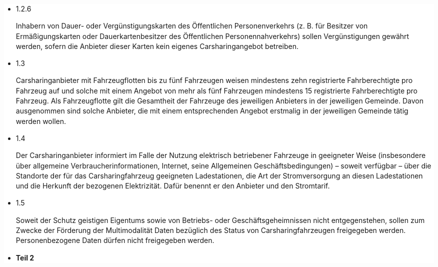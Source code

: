   - 1.2.6
    
    <div style="">
    
    Inhabern von Dauer- oder Vergünstigungskarten des Öffentlichen
    Personenverkehrs (z. B. für Besitzer von Ermäßigungskarten oder
    Dauerkartenbesitzer des Öffentlichen Personennahverkehrs) sollen
    Vergünstigungen gewährt werden, sofern die Anbieter dieser Karten
    kein eigenes Carsharingangebot betreiben.
    
    </div>

  - 1.3
    
    <div style="">
    
    Carsharinganbieter mit Fahrzeugflotten bis zu fünf Fahrzeugen weisen
    mindestens zehn registrierte Fahrberechtigte pro Fahrzeug auf und
    solche mit einem Angebot von mehr als fünf Fahrzeugen mindestens 15
    registrierte Fahrberechtigte pro Fahrzeug. Als Fahrzeugflotte gilt
    die Gesamtheit der Fahrzeuge des jeweiligen Anbieters in der
    jeweiligen Gemeinde. Davon ausgenommen sind solche Anbieter, die mit
    einem entsprechenden Angebot erstmalig in der jeweiligen Gemeinde
    tätig werden wollen.
    
    </div>

  - 1.4
    
    <div style="">
    
    Der Carsharinganbieter informiert im Falle der Nutzung elektrisch
    betriebener Fahrzeuge in geeigneter Weise (insbesondere über
    allgemeine Verbraucherinformationen, Internet, seine Allgemeinen
    Geschäftsbedingungen) – soweit verfügbar – über die Standorte der
    für das Carsharingfahrzeug geeigneten Ladestationen, die Art der
    Stromversorgung an diesen Ladestationen und die Herkunft der
    bezogenen Elektrizität. Dafür benennt er den Anbieter und den
    Stromtarif.
    
    </div>

  - 1.5
    
    <div style="">
    
    Soweit der Schutz geistigen Eigentums sowie von Betriebs- oder
    Geschäftsgeheimnissen nicht entgegenstehen, sollen zum Zwecke der
    Förderung der Multimodalität Daten bezüglich des Status von
    Carsharingfahrzeugen freigegeben werden. Personenbezogene Daten
    dürfen nicht freigegeben werden.
    
    </div>

</div>

<div class="jurAbsatz">

  - <span style=";font-weight:bold">Teil 2</span>
    